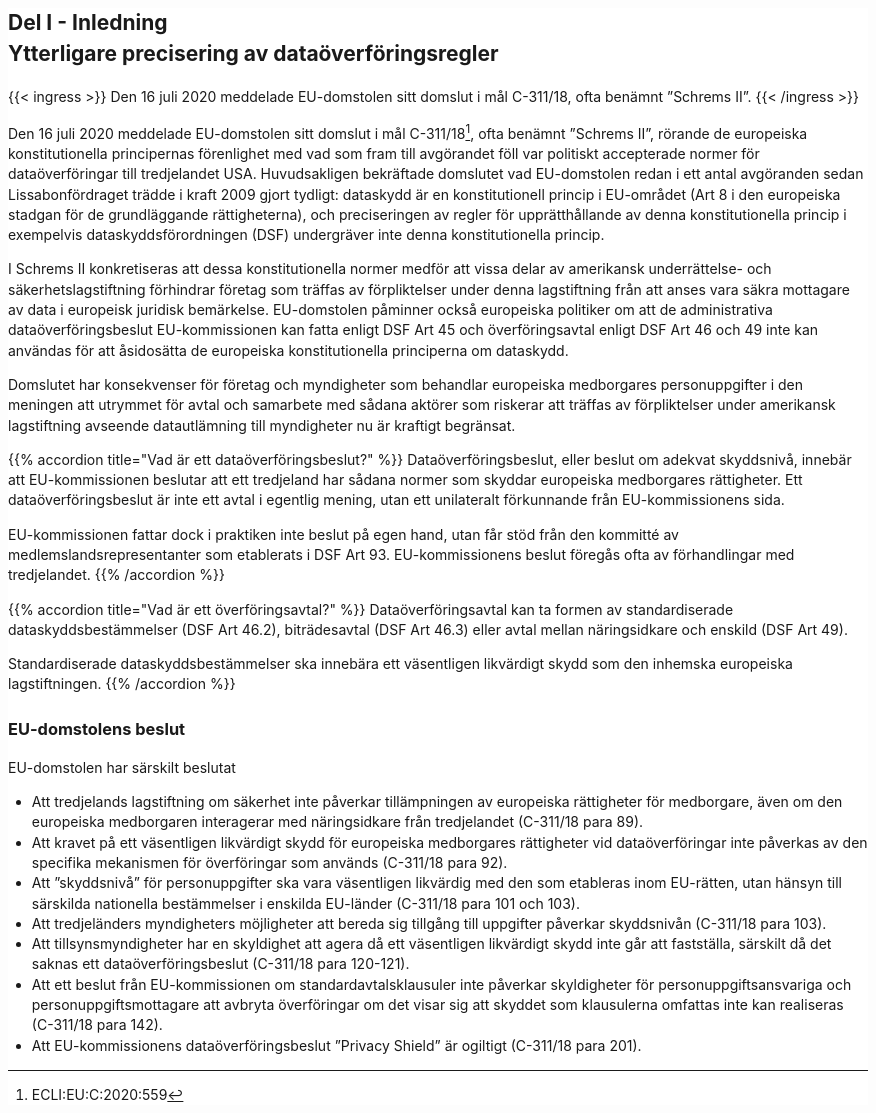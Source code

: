 ## Del I - Inledning <br> Ytterligare precisering av dataöverföringsregler

{{< ingress >}}
Den 16 juli 2020 meddelade EU-domstolen sitt domslut i mål C-311/18, ofta benämnt ”Schrems II”.
{{< /ingress >}}

Den 16 juli 2020 meddelade EU-domstolen sitt domslut i mål C-311/18[^1], ofta benämnt ”Schrems II”, rörande de europeiska konstitutionella principernas förenlighet med vad som fram till avgörandet föll var politiskt accepterade normer för dataöverföringar till tredjelandet USA. Huvudsakligen bekräftade domslutet vad EU-domstolen redan i ett antal avgöranden sedan Lissabonfördraget trädde i kraft 2009 gjort tydligt: dataskydd är en konstitutionell princip i EU-området (Art 8 i den europeiska stadgan för de grundläggande rättigheterna), och preciseringen av regler för upprätthållande av denna konstitutionella princip i exempelvis dataskyddsförordningen (DSF) undergräver inte denna konstitutionella princip.

I Schrems II konkretiseras att dessa konstitutionella normer medför att vissa delar av amerikansk underrättelse- och säkerhetslagstiftning förhindrar företag som träffas av förpliktelser under denna lagstiftning från att anses vara säkra mottagare av data i europeisk juridisk bemärkelse. EU-domstolen påminner också europeiska politiker om att de administrativa dataöverföringsbeslut EU-kommissionen kan fatta enligt DSF Art 45 och överföringsavtal enligt DSF Art 46 och 49 inte kan användas för att åsidosätta de europeiska konstitutionella principerna om dataskydd.

Domslutet har konsekvenser för företag och myndigheter som behandlar europeiska medborgares personuppgifter i den meningen att utrymmet för avtal och samarbete med sådana aktörer som riskerar att träffas av förpliktelser under amerikansk lagstiftning avseende datautlämning till myndigheter nu är kraftigt begränsat.

{{% accordion title="Vad är ett dataöverföringsbeslut?" %}}
Dataöverföringsbeslut, eller beslut om adekvat skyddsnivå, innebär att EU-kommissionen beslutar att ett tredjeland har sådana normer som skyddar europeiska medborgares rättigheter. Ett dataöverföringsbeslut är inte ett avtal i egentlig mening, utan ett unilateralt förkunnande från EU-kommissionens sida.

EU-kommissionen fattar dock i praktiken inte beslut på egen hand, utan får stöd från den kommitté av medlemslandsrepresentanter som etablerats i DSF Art 93. EU-kommissionens beslut föregås ofta av förhandlingar med tredjelandet.
{{% /accordion %}}

{{% accordion title="Vad är ett överföringsavtal?" %}}
Dataöverföringsavtal kan ta formen av standardiserade dataskyddsbestämmelser (DSF Art 46.2), biträdesavtal (DSF Art 46.3) eller avtal mellan näringsidkare och enskild (DSF Art 49).

Standardiserade dataskyddsbestämmelser ska innebära ett väsentligen likvärdigt skydd som den inhemska europeiska lagstiftningen.
{{% /accordion %}}

### EU-domstolens beslut

EU-domstolen har särskilt beslutat

- Att tredjelands lagstiftning om säkerhet inte påverkar tillämpningen av europeiska rättigheter för medborgare, även om den europeiska medborgaren interagerar med näringsidkare från tredjelandet (C-311/18 para 89).
- Att kravet på ett väsentligen likvärdigt skydd för europeiska medborgares rättigheter vid dataöverföringar inte påverkas av den specifika mekanismen för överföringar som används (C-311/18 para 92).
- Att ”skyddsnivå” för personuppgifter ska vara väsentligen likvärdig med den som etableras inom EU-rätten, utan hänsyn till särskilda nationella bestämmelser i enskilda EU-länder (C-311/18 para 101 och 103).
- Att tredjeländers myndigheters möjligheter att bereda sig tillgång till uppgifter påverkar skyddsnivån (C-311/18 para 103).
- Att tillsynsmyndigheter har en skyldighet att agera då ett väsentligen likvärdigt skydd inte går att fastställa, särskilt då det saknas ett dataöverföringsbeslut (C-311/18 para 120-121).
- Att ett beslut från EU-kommissionen om standardavtalsklausuler inte påverkar skyldigheter för personuppgiftsansvariga och personuppgiftsmottagare att avbryta överföringar om det visar sig att skyddet som klausulerna omfattas inte kan realiseras (C-311/18 para 142).
- Att EU-kommissionens dataöverföringsbeslut ”Privacy Shield” är ogiltigt (C-311/18 para 201).

[^1]: ECLI:EU:C:2020:559
[^2]: Safespring, White paper: Hur du hanterar det osäkra läget i och med CLOUD Act och GDPR, 2018
[^3]: [EU-kommissionen, 10 augusti 2020, Joint Press Statement from European Commissioner for Justice Didier Reynders and U.S. Secretary of Commerce Wilbur Ross](https://ec.europa.eu/info/news/joint-press-statement-european-commissioner-justice-didier-reynders-and-us-secretary-commerce-wilbur-ross-7-august-2020-2020-aug-07_en)
[^4]: Statens servicecenter, En gemensam statlig molntjänst för myndigheternas it-drift, delrapport 2017.
[^5]: Jfr OpenStack Foundation (OSF) och Cloud Native Computing Foundation (CNCF).
[^6]: [GAIA-X: a federated data infrastructure for Europe](https://www.data-infrastructure.eu/GAIAX/Navigation/EN/Home/home.html)
[^7]: Interoperabilitet: samverkan mellan olika komponenter. Se också SOU 2007:47, s. 133 ff.
[^8]: Rapport d’Information No 443, Union européenne -- colonie du monde numérique ?, 20 mars 2013, s. 115-116.
[^9]: SOU 2007:47, Den osynliga infrastrukturen, s. 64.
[^10]: Jfr ovan fotnot 2.
[^11]: Både Safe Harbor-beslutet från 2001 och Privacy Shield-beslutet från 2016 har funnits ogiltiga av EU-domstolen.
[^12]: Jfr kommittédirektiv 2019:64 med tillägg i dir. 2020:73.
[^13]: C(2018) 7118, European Commission Digital Strategy - A digitally transformed, user-focused and data-driven Commission, 2018.
[^14]: E-delegationen, Vägledning för digital samverkan, Version 4.1, 2015-05-28.
[^15]: DIGG, 2019-136, Policy för utveckling av programvara.
[^16]: [Slovenian State Cloud DRO](https://nio.gov.si/nio/asset/drzavni+racunalniski+oblak+dro?lang=en)
[^17]: Se ovan, fotnot 8.
[^18]: Enligt grundlagsenhetens diarium, efterfrågat hösten 2016 av författaren.
[^19]: Justitiedepartementets instruktion inför sammanträde i kommittén för skydd av enskilda med avseende på behandling av personuppgifter av 2016–06–20.
[^20]: Statskontoret 2020:14, Myndighetsanalys av Datainspektionen.
[^21]: Datainspektionen DI-2019-841, 15 mars 2019.
[^22]: [Kammarkollegiet, Statens inköpscentral, ramavtal på IT- och telekomområdet](https://www.avropa.se/ramavtal/ramavtalsomraden/it-och-telekom/)
[^23]: Se ovan fotnot 6.
[^24]: [Open Stack Foundation](https://osf.dev)
[^25]: [Cloud Native Computing Foundation (Linux Foundation)](https://cncf.io)
[^26]: [Europakommissionen, Interoperability solutions for public administrations, businesses and citizens](https://ec.europa.eu/isa2/)
[^27]: Fråga 5 i del II kommer i princip alltid att behöva besvaras jakande vid användning av amerikanska
